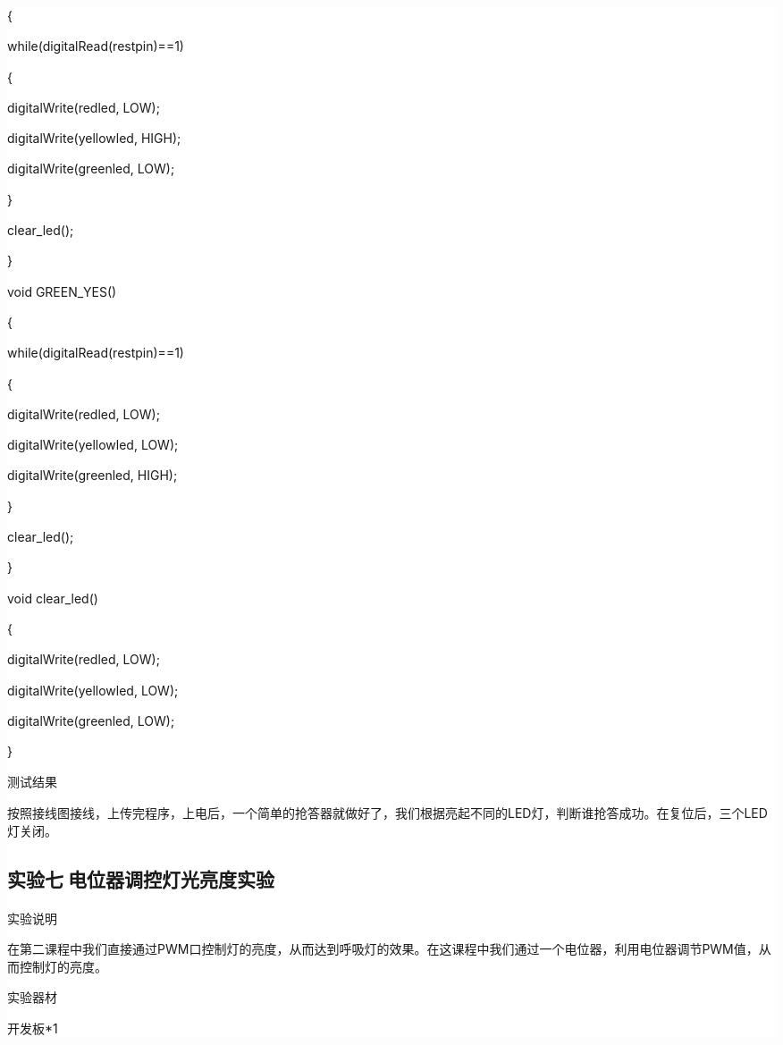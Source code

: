 {

while(digitalRead(restpin)==1)

{

digitalWrite(redled, LOW);

digitalWrite(yellowled, HIGH);

digitalWrite(greenled, LOW);

}

clear_led();

}

void GREEN_YES()

{

while(digitalRead(restpin)==1)

{

digitalWrite(redled, LOW);

digitalWrite(yellowled, LOW);

digitalWrite(greenled, HIGH);

}

clear_led();

}

void clear_led()

{

digitalWrite(redled, LOW);

digitalWrite(yellowled, LOW);

digitalWrite(greenled, LOW);

}

测试结果

按照接线图接线，上传完程序，上电后，一个简单的抢答器就做好了，我们根据亮起不同的LED灯，判断谁抢答成功。在复位后，三个LED灯关闭。

## 实验七 电位器调控灯光亮度实验

实验说明

在第二课程中我们直接通过PWM口控制灯的亮度，从而达到呼吸灯的效果。在这课程中我们通过一个电位器，利用电位器调节PWM值，从而控制灯的亮度。

实验器材

开发板\*1
